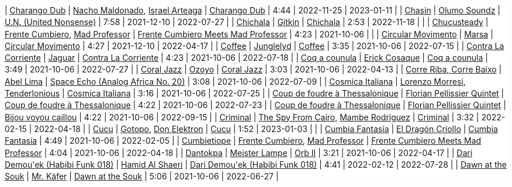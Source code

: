 | [Charango Dub](https://open.spotify.com/track/4Z4WBdtkbCiLhcc28e23Jx) | [Nacho Maldonado](https://open.spotify.com/artist/4K6VsMmNzvyjrkVFdncNRH), [Israel Arteaga](https://open.spotify.com/artist/0OgPHnQhFq7XR3DnywgRIP) | [Charango Dub](https://open.spotify.com/album/1L7MABgdSg4VF8VjYoySmU) | 4:44 | 2022-11-25 | 2023-01-11 |
| [Chasin](https://open.spotify.com/track/7c0hcOEQSi62Jdd98q59aI) | [Olumo Soundz](https://open.spotify.com/artist/1poZ5uHaXqaGiPV70IWi0l) | [U.N\. \(United Nonsense\)](https://open.spotify.com/album/1fhkaWXCAmwhEVlSbTXIKF) | 7:58 | 2021-12-10 | 2022-07-27 |
| [Chichala](https://open.spotify.com/track/6wXvGcNWgRsZDyIFC2zTuW) | [Gitkin](https://open.spotify.com/artist/2vNxFvF7ceoR0WeryGVhxt) | [Chichala](https://open.spotify.com/album/2d9E1iUmrOTVa8S5iQeIrG) | 2:53 | 2022-11-18 |  |
| [Chucusteady](https://open.spotify.com/track/1mUPcRmSmi2XsKAOWFKAF1) | [Frente Cumbiero](https://open.spotify.com/artist/7r6KiZDjtZqBWp5jaDgxA6), [Mad Professor](https://open.spotify.com/artist/3hbnUwHvxyFxeJ9veCzOE7) | [Frente Cumbiero Meets Mad Professor](https://open.spotify.com/album/1dnal49FIWH19CsWYjYMOV) | 4:23 | 2021-10-06 |  |
| [Circular Movimento](https://open.spotify.com/track/0JQM8wWBFFjgy2iLCA0llY) | [Marsa](https://open.spotify.com/artist/4E5ZAqaEK4WnZJ9gZmXO50) | [Circular Movimento](https://open.spotify.com/album/52EVAjzv30WIEr9J3utCas) | 4:27 | 2021-12-10 | 2022-04-17 |
| [Coffee](https://open.spotify.com/track/6LqOYg4N0usYg21XdkaJeE) | [Junglelyd](https://open.spotify.com/artist/4iZlSQSRIZ5HYEwwcfbR0c) | [Coffee](https://open.spotify.com/album/5KlvWHbWKpmUHI8YiF5fZV) | 3:35 | 2021-10-06 | 2022-07-15 |
| [Contra La Corriente](https://open.spotify.com/track/3AT2aCbmbu8OapUxwei1SO) | [Jaguar](https://open.spotify.com/artist/2q2aMOy0lcMiR0KXffDXEC) | [Contra La Corriente](https://open.spotify.com/album/5Mj8KBKsx8RwpC1AV2s93c) | 4:23 | 2021-10-06 | 2022-07-18 |
| [Coq a counula](https://open.spotify.com/track/0Q1bHQqoS5vVxDUIkgSroI) | [Erick Cosaque](https://open.spotify.com/artist/1ZZCZh33risJ1bGd4GGmIJ) | [Coq a counula](https://open.spotify.com/album/3iloKVffd62x9l7qvPH13n) | 3:49 | 2021-10-06 | 2022-07-27 |
| [Coral Jazz](https://open.spotify.com/track/5o3FOmZJPxN4hfLlaFR6hM) | [Ozoyo](https://open.spotify.com/artist/1c47yZHEy5HSqth3hexuIe) | [Coral Jazz](https://open.spotify.com/album/5vK2QLhligjEJXejUhKLLi) | 3:03 | 2021-10-06 | 2022-04-13 |
| [Corre Riba, Corre Baixo](https://open.spotify.com/track/3ln5s4LFL2hRnpTCddKEST) | [Abel Lima](https://open.spotify.com/artist/6IhMyPQwTBivqok4kKvMmh) | [Space Echo \(Analog Africa No\. 20\)](https://open.spotify.com/album/58gj8oagDeV8xq7ZWPaWNz) | 3:08 | 2021-10-06 | 2022-07-09 |
| [Cosmica Italiana](https://open.spotify.com/track/2MnoxB4cB4ahqYxVHiIPxV) | [Lorenzo Morresi](https://open.spotify.com/artist/5KgrjZAqa9vYxxza7MDDW2), [Tenderlonious](https://open.spotify.com/artist/5D1w6T6H7pnRDQZIrhwlxo) | [Cosmica Italiana](https://open.spotify.com/album/1GNIrKx3NgBQRsPihSf4qn) | 3:16 | 2021-10-06 | 2022-07-25 |
| [Coup de foudre à Thessalonique](https://open.spotify.com/track/54ajuaWk3qWWM2IRfDKnul) | [Florian Pellissier Quintet](https://open.spotify.com/artist/6fOPaURJ1ObsYrql4cZBcx) | [Coup de foudre à Thessalonique](https://open.spotify.com/album/2DUeBPypI4SmJ4Nr6HQQ4m) | 4:22 | 2021-10-06 | 2022-07-23 |
| [Coup de foudre à Thessalonique](https://open.spotify.com/track/6g7Mf0uuommKD2qyyOmzCd) | [Florian Pellissier Quintet](https://open.spotify.com/artist/6fOPaURJ1ObsYrql4cZBcx) | [Bijou voyou caillou](https://open.spotify.com/album/7e6x6o4pHIMPUgHkav3A14) | 4:22 | 2021-10-06 | 2022-09-15 |
| [Criminal](https://open.spotify.com/track/58QTb74vjao3Wg99nb0Akr) | [The Spy From Cairo](https://open.spotify.com/artist/36C73GYwgP8rqwCjUyswoS), [Mambe Rodriguez](https://open.spotify.com/artist/7sAgoWclcaiAZyBQVIWd77) | [Criminal](https://open.spotify.com/album/4qibOzAneFCtZRApyluWq4) | 3:32 | 2022-02-15 | 2022-04-18 |
| [Cucu](https://open.spotify.com/track/3yEKNpbidJe62qYAmR6YvJ) | [Gotopo](https://open.spotify.com/artist/0rmwkyTOL6DJ3GISXikmUF), [Don Elektron](https://open.spotify.com/artist/7DlW3AsJBngztfUBjAY0W2) | [Cucu](https://open.spotify.com/album/4FcpN9Cb9g8RWeQFY1LcZc) | 1:52 | 2023-01-03 |  |
| [Cumbia Fantasía](https://open.spotify.com/track/1uAbXVyaMqHBHIo8gp3GMK) | [El Dragón Criollo](https://open.spotify.com/artist/2e5EPaxeuRZ8sMxElaiP2G) | [Cumbia Fantasía](https://open.spotify.com/album/1SrjHppHv9QG1qF0gFy3BN) | 4:49 | 2021-10-06 | 2022-02-05 |
| [Cumbietiope](https://open.spotify.com/track/4LIdFQO5kSKc8eD8MCLsH6) | [Frente Cumbiero](https://open.spotify.com/artist/7r6KiZDjtZqBWp5jaDgxA6), [Mad Professor](https://open.spotify.com/artist/3hbnUwHvxyFxeJ9veCzOE7) | [Frente Cumbiero Meets Mad Professor](https://open.spotify.com/album/1dnal49FIWH19CsWYjYMOV) | 4:04 | 2021-10-06 | 2022-04-18 |
| [Dantokpa](https://open.spotify.com/track/2eUMZhKSqfURd3aRZsfsAZ) | [Meister Lampe](https://open.spotify.com/artist/4KjUoFUS7MM53AJtofvn1i) | [Orb II](https://open.spotify.com/album/6k78QLpwnOuAJOIcg6l95f) | 3:21 | 2021-10-06 | 2022-04-17 |
| [Dari Demou'ek \(Habibi Funk 018\)](https://open.spotify.com/track/3z9h3gT1pPu2JLFz6JOdFO) | [Hamid Al Shaeri](https://open.spotify.com/artist/7u1V0Ucu5ggW1VaXwh8KeT) | [Dari Demou'ek \(Habibi Funk 018\)](https://open.spotify.com/album/7rKDEghEN9Rini6A43v98U) | 4:41 | 2022-02-12 | 2022-07-28 |
| [Dawn at the Souk](https://open.spotify.com/track/05KyHSK22P4sLoszUk34dD) | [Mr\. Käfer](https://open.spotify.com/artist/79U1adgS3jIlP28wwMHqGJ) | [Dawn at the Souk](https://open.spotify.com/album/1WLgN8sZUOEukP5YAvS9Jt) | 5:06 | 2021-10-06 | 2022-06-27 |